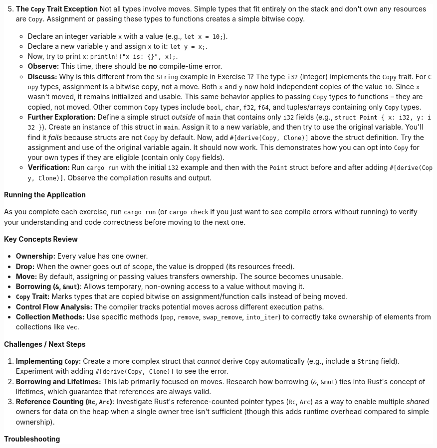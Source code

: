5.  **The `Copy` Trait Exception**
    Not all types involve moves. Simple types that fit entirely on the stack and don't own any resources are `Copy`. Assignment or passing these types to functions creates a simple bitwise copy.

    *   Declare an integer variable `x` with a value (e.g., `let x = 10;`).
    *   Declare a new variable `y` and assign `x` to it: `let y = x;`.
    *   Now, try to print `x`: `println!("x is: {}", x);`.
    *   **Observe:** This time, there should be **no** compile-time error.
    *   **Discuss:** Why is this different from the `String` example in Exercise 1? The type `i32` (integer) implements the `Copy` trait. For `Copy` types, assignment is a bitwise copy, not a move. Both `x` and `y` now hold independent copies of the value `10`. Since `x` wasn't moved, it remains initialized and usable. This same behavior applies to passing `Copy` types to functions – they are copied, not moved. Other common `Copy` types include `bool`, `char`, `f32`, `f64`, and tuples/arrays containing only `Copy` types.
    *   **Further Exploration:** Define a simple struct *outside* of `main` that contains only `i32` fields (e.g., `struct Point { x: i32, y: i32 }`). Create an instance of this struct in `main`. Assign it to a new variable, and then try to use the original variable. You'll find it *fails* because structs are not `Copy` by default. Now, add `#[derive(Copy, Clone)]` above the struct definition. Try the assignment and use of the original variable again. It should now work. This demonstrates how you can opt into `Copy` for your own types if they are eligible (contain only `Copy` fields).
    *   **Verification:** Run `cargo run` with the initial `i32` example and then with the `Point` struct before and after adding `#[derive(Copy, Clone)]`. Observe the compilation results and output.

**Running the Application**

As you complete each exercise, run `cargo run` (or `cargo check` if you just want to see compile errors without running) to verify your understanding and code correctness before moving to the next one.

**Key Concepts Review**

*   **Ownership:** Every value has one owner.
*   **Drop:** When the owner goes out of scope, the value is dropped (its resources freed).
*   **Move:** By default, assigning or passing values transfers ownership. The source becomes unusable.
*   **Borrowing (`&`, `&mut`)**: Allows temporary, non-owning access to a value without moving it.
*   **`Copy` Trait:** Marks types that are copied bitwise on assignment/function calls instead of being moved.
*   **Control Flow Analysis:** The compiler tracks potential moves across different execution paths.
*   **Collection Methods:** Use specific methods (`pop`, `remove`, `swap_remove`, `into_iter`) to correctly take ownership of elements from collections like `Vec`.

**Challenges / Next Steps**

1.  **Implementing `Copy`:** Create a more complex struct that *cannot* derive `Copy` automatically (e.g., include a `String` field). Experiment with adding `#[derive(Copy, Clone)]` to see the error.
2.  **Borrowing and Lifetimes:** This lab primarily focused on moves. Research how borrowing (`&`, `&mut`) ties into Rust's concept of lifetimes, which guarantee that references are always valid.
3.  **Reference Counting (`Rc`, `Arc`)**: Investigate Rust's reference-counted pointer types (`Rc`, `Arc`) as a way to enable multiple *shared* owners for data on the heap when a single owner tree isn't sufficient (though this adds runtime overhead compared to simple ownership).

**Troubleshooting**
